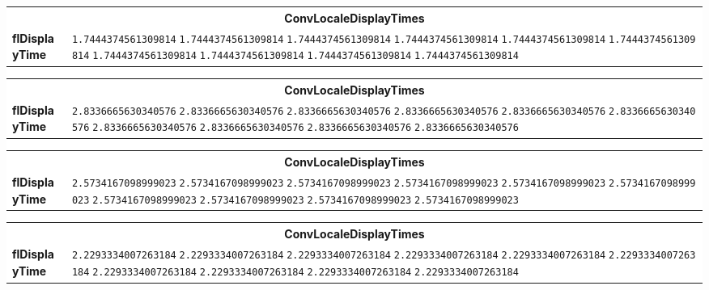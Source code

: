 
<table><tr><th colspan="100%">ConvLocaleDisplayTimes</th></tr><tr><td><b>flDisplayTime</b></td><td><code>1.7444374561309814</code>
<code>1.7444374561309814</code>
<code>1.7444374561309814</code>
<code>1.7444374561309814</code>
<code>1.7444374561309814</code>
<code>1.7444374561309814</code>
<code>1.7444374561309814</code>
<code>1.7444374561309814</code>
<code>1.7444374561309814</code>
<code>1.7444374561309814</code>
</td></tr></table>


<table><tr><th colspan="100%">ConvLocaleDisplayTimes</th></tr><tr><td><b>flDisplayTime</b></td><td><code>2.8336665630340576</code>
<code>2.8336665630340576</code>
<code>2.8336665630340576</code>
<code>2.8336665630340576</code>
<code>2.8336665630340576</code>
<code>2.8336665630340576</code>
<code>2.8336665630340576</code>
<code>2.8336665630340576</code>
<code>2.8336665630340576</code>
<code>2.8336665630340576</code>
</td></tr></table>


<table><tr><th colspan="100%">ConvLocaleDisplayTimes</th></tr><tr><td><b>flDisplayTime</b></td><td><code>2.5734167098999023</code>
<code>2.5734167098999023</code>
<code>2.5734167098999023</code>
<code>2.5734167098999023</code>
<code>2.5734167098999023</code>
<code>2.5734167098999023</code>
<code>2.5734167098999023</code>
<code>2.5734167098999023</code>
<code>2.5734167098999023</code>
<code>2.5734167098999023</code>
</td></tr></table>


<table><tr><th colspan="100%">ConvLocaleDisplayTimes</th></tr><tr><td><b>flDisplayTime</b></td><td><code>2.2293334007263184</code>
<code>2.2293334007263184</code>
<code>2.2293334007263184</code>
<code>2.2293334007263184</code>
<code>2.2293334007263184</code>
<code>2.2293334007263184</code>
<code>2.2293334007263184</code>
<code>2.2293334007263184</code>
<code>2.2293334007263184</code>
<code>2.2293334007263184</code>
</td></tr></table>
